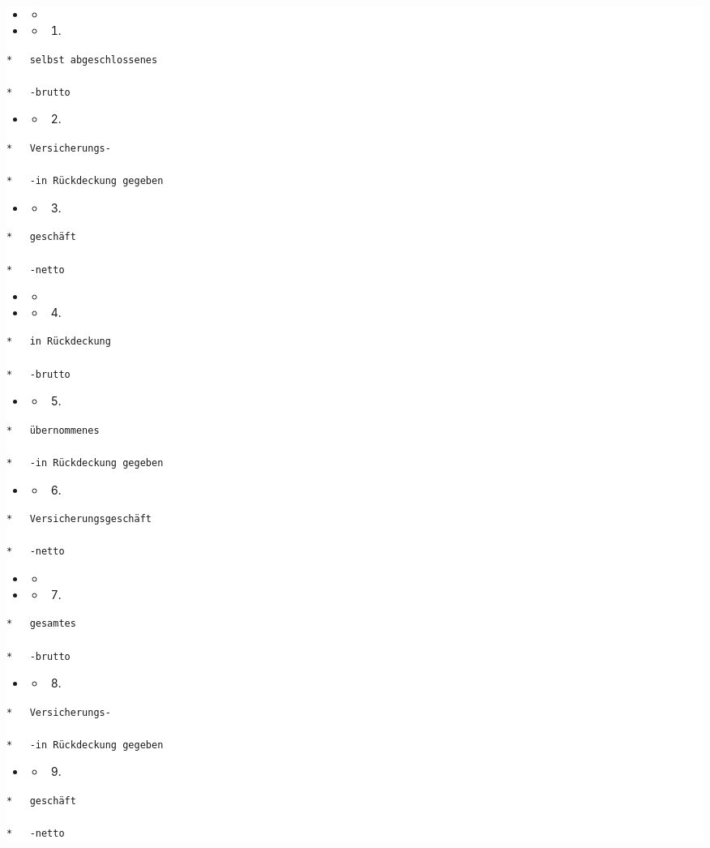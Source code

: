 
*    *

*    *   1)

    *   selbst abgeschlossenes

    *   -brutto


*    *   2)

    *   Versicherungs-

    *   -in Rückdeckung gegeben


*    *   3)

    *   geschäft

    *   -netto


*    *

*    *   4)

    *   in Rückdeckung

    *   -brutto


*    *   5)

    *   übernommenes

    *   -in Rückdeckung gegeben


*    *   6)

    *   Versicherungsgeschäft

    *   -netto


*    *

*    *   7)

    *   gesamtes

    *   -brutto


*    *   8)

    *   Versicherungs-

    *   -in Rückdeckung gegeben


*    *   9)

    *   geschäft

    *   -netto
